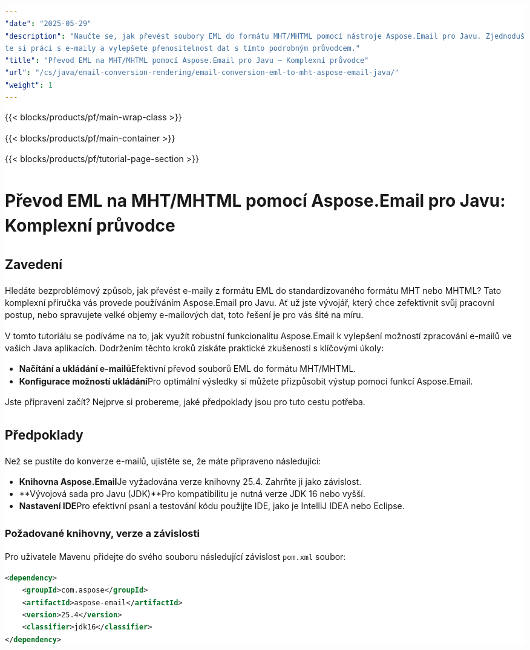 ```yaml
---
"date": "2025-05-29"
"description": "Naučte se, jak převést soubory EML do formátu MHT/MHTML pomocí nástroje Aspose.Email pro Javu. Zjednodušte si práci s e-maily a vylepšete přenositelnost dat s tímto podrobným průvodcem."
"title": "Převod EML na MHT/MHTML pomocí Aspose.Email pro Javu – Komplexní průvodce"
"url": "/cs/java/email-conversion-rendering/email-conversion-eml-to-mht-aspose-email-java/"
"weight": 1
---
```


{{< blocks/products/pf/main-wrap-class >}}

{{< blocks/products/pf/main-container >}}

{{< blocks/products/pf/tutorial-page-section >}}
# Převod EML na MHT/MHTML pomocí Aspose.Email pro Javu: Komplexní průvodce

## Zavedení

Hledáte bezproblémový způsob, jak převést e-maily z formátu EML do standardizovaného formátu MHT nebo MHTML? Tato komplexní příručka vás provede používáním Aspose.Email pro Javu. Ať už jste vývojář, který chce zefektivnit svůj pracovní postup, nebo spravujete velké objemy e-mailových dat, toto řešení je pro vás šité na míru.

V tomto tutoriálu se podíváme na to, jak využít robustní funkcionalitu Aspose.Email k vylepšení možností zpracování e-mailů ve vašich Java aplikacích. Dodržením těchto kroků získáte praktické zkušenosti s klíčovými úkoly:
- **Načítání a ukládání e-mailů**Efektivní převod souborů EML do formátu MHT/MHTML.
- **Konfigurace možností ukládání**Pro optimální výsledky si můžete přizpůsobit výstup pomocí funkcí Aspose.Email.

Jste připraveni začít? Nejprve si probereme, jaké předpoklady jsou pro tuto cestu potřeba.

## Předpoklady

Než se pustíte do konverze e-mailů, ujistěte se, že máte připraveno následující:
- **Knihovna Aspose.Email**Je vyžadována verze knihovny 25.4. Zahrňte ji jako závislost.
- **Vývojová sada pro Javu (JDK)**Pro kompatibilitu je nutná verze JDK 16 nebo vyšší.
- **Nastavení IDE**Pro efektivní psaní a testování kódu použijte IDE, jako je IntelliJ IDEA nebo Eclipse.

### Požadované knihovny, verze a závislosti

Pro uživatele Mavenu přidejte do svého souboru následující závislost `pom.xml` soubor:

```xml
<dependency>
    <groupId>com.aspose</groupId>
    <artifactId>aspose-email</artifactId>
    <version>25.4</version>
    <classifier>jdk16</classifier>
</dependency>
```
